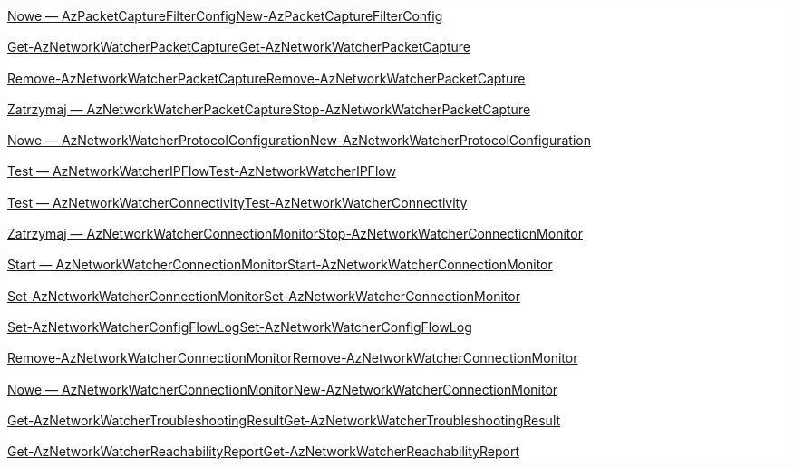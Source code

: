 [<span data-ttu-id="29e55-140">Nowe — AzPacketCaptureFilterConfig</span><span class="sxs-lookup"><span data-stu-id="29e55-140">New-AzPacketCaptureFilterConfig</span></span>](./New-AzPacketCaptureFilterConfig.md)

[<span data-ttu-id="29e55-141">Get-AzNetworkWatcherPacketCapture</span><span class="sxs-lookup"><span data-stu-id="29e55-141">Get-AzNetworkWatcherPacketCapture</span></span>](./Get-AzNetworkWatcherPacketCapture.md)

[<span data-ttu-id="29e55-142">Remove-AzNetworkWatcherPacketCapture</span><span class="sxs-lookup"><span data-stu-id="29e55-142">Remove-AzNetworkWatcherPacketCapture</span></span>](./Remove-AzNetworkWatcherPacketCapture.md)

[<span data-ttu-id="29e55-143">Zatrzymaj — AzNetworkWatcherPacketCapture</span><span class="sxs-lookup"><span data-stu-id="29e55-143">Stop-AzNetworkWatcherPacketCapture</span></span>](./Stop-AzNetworkWatcherPacketCapture.md)

[<span data-ttu-id="29e55-144">Nowe — AzNetworkWatcherProtocolConfiguration</span><span class="sxs-lookup"><span data-stu-id="29e55-144">New-AzNetworkWatcherProtocolConfiguration</span></span>](./New-AzNetworkWatcherProtocolConfiguration.md)

[<span data-ttu-id="29e55-145">Test — AzNetworkWatcherIPFlow</span><span class="sxs-lookup"><span data-stu-id="29e55-145">Test-AzNetworkWatcherIPFlow</span></span>](./Test-AzNetworkWatcherIPFlow.md)

[<span data-ttu-id="29e55-146">Test — AzNetworkWatcherConnectivity</span><span class="sxs-lookup"><span data-stu-id="29e55-146">Test-AzNetworkWatcherConnectivity</span></span>](./Test-AzNetworkWatcherConnectivity.md)

[<span data-ttu-id="29e55-147">Zatrzymaj — AzNetworkWatcherConnectionMonitor</span><span class="sxs-lookup"><span data-stu-id="29e55-147">Stop-AzNetworkWatcherConnectionMonitor</span></span>](./Stop-AzNetworkWatcherConnectionMonitor.md)

[<span data-ttu-id="29e55-148">Start — AzNetworkWatcherConnectionMonitor</span><span class="sxs-lookup"><span data-stu-id="29e55-148">Start-AzNetworkWatcherConnectionMonitor</span></span>](./Start-AzNetworkWatcherConnectionMonitor.md)

[<span data-ttu-id="29e55-149">Set-AzNetworkWatcherConnectionMonitor</span><span class="sxs-lookup"><span data-stu-id="29e55-149">Set-AzNetworkWatcherConnectionMonitor</span></span>](./Set-AzNetworkWatcherConnectionMonitor.md)

[<span data-ttu-id="29e55-150">Set-AzNetworkWatcherConfigFlowLog</span><span class="sxs-lookup"><span data-stu-id="29e55-150">Set-AzNetworkWatcherConfigFlowLog</span></span>](./Set-AzNetworkWatcherConfigFlowLog.md)

[<span data-ttu-id="29e55-151">Remove-AzNetworkWatcherConnectionMonitor</span><span class="sxs-lookup"><span data-stu-id="29e55-151">Remove-AzNetworkWatcherConnectionMonitor</span></span>](./Remove-AzNetworkWatcherConnectionMonitor.md)

[<span data-ttu-id="29e55-152">Nowe — AzNetworkWatcherConnectionMonitor</span><span class="sxs-lookup"><span data-stu-id="29e55-152">New-AzNetworkWatcherConnectionMonitor</span></span>](./New-AzNetworkWatcherConnectionMonitor.md)

[<span data-ttu-id="29e55-153">Get-AzNetworkWatcherTroubleshootingResult</span><span class="sxs-lookup"><span data-stu-id="29e55-153">Get-AzNetworkWatcherTroubleshootingResult</span></span>](./Get-AzNetworkWatcherTroubleshootingResult.md)

[<span data-ttu-id="29e55-154">Get-AzNetworkWatcherReachabilityReport</span><span class="sxs-lookup"><span data-stu-id="29e55-154">Get-AzNetworkWatcherReachabilityReport</span></span>](./Get-AzNetworkWatcherReachabilityReport.md)
